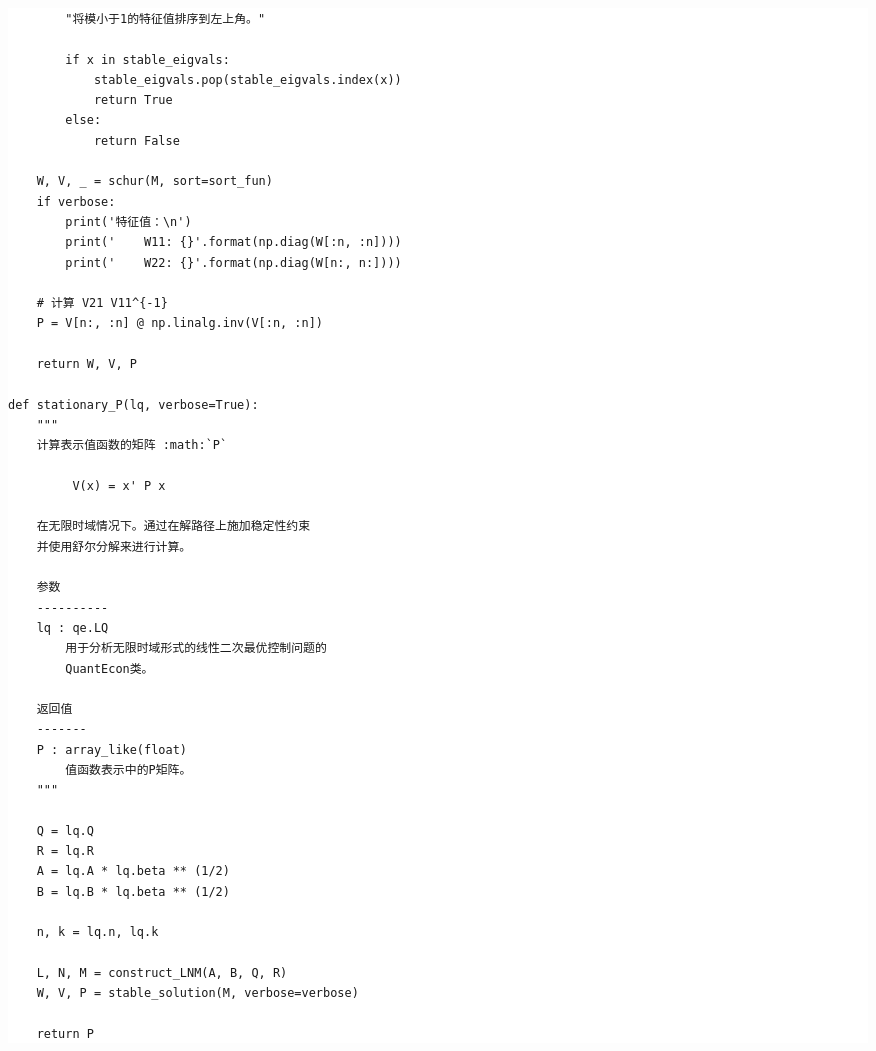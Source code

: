 ```{code-cell} ipython3
        "将模小于1的特征值排序到左上角。"

        if x in stable_eigvals:
            stable_eigvals.pop(stable_eigvals.index(x))
            return True
        else:
            return False

    W, V, _ = schur(M, sort=sort_fun)
    if verbose:
        print('特征值：\n')
        print('    W11: {}'.format(np.diag(W[:n, :n])))
        print('    W22: {}'.format(np.diag(W[n:, n:])))

    # 计算 V21 V11^{-1}
    P = V[n:, :n] @ np.linalg.inv(V[:n, :n])

    return W, V, P

def stationary_P(lq, verbose=True):
    """
    计算表示值函数的矩阵 :math:`P`

         V(x) = x' P x

    在无限时域情况下。通过在解路径上施加稳定性约束
    并使用舒尔分解来进行计算。

    参数
    ----------
    lq : qe.LQ
        用于分析无限时域形式的线性二次最优控制问题的
        QuantEcon类。

    返回值
    -------
    P : array_like(float)
        值函数表示中的P矩阵。
    """

    Q = lq.Q
    R = lq.R
    A = lq.A * lq.beta ** (1/2)
    B = lq.B * lq.beta ** (1/2)

    n, k = lq.n, lq.k

    L, N, M = construct_LNM(A, B, Q, R)
    W, V, P = stable_solution(M, verbose=verbose)

    return P
```
